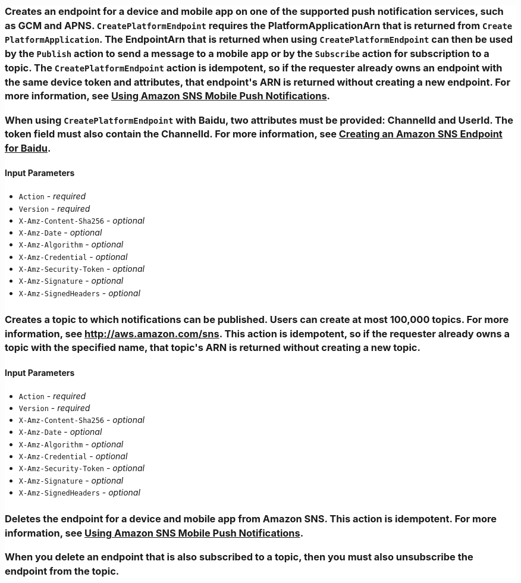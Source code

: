 ### <p>Creates an endpoint for a device and mobile app on one of the supported push notification services, such as GCM and APNS. <code>CreatePlatformEndpoint</code> requires the PlatformApplicationArn that is returned from <code>CreatePlatformApplication</code>. The EndpointArn that is returned when using <code>CreatePlatformEndpoint</code> can then be used by the <code>Publish</code> action to send a message to a mobile app or by the <code>Subscribe</code> action for subscription to a topic. The <code>CreatePlatformEndpoint</code> action is idempotent, so if the requester already owns an endpoint with the same device token and attributes, that endpoint's ARN is returned without creating a new endpoint. For more information, see <a href="http://docs.aws.amazon.com/sns/latest/dg/SNSMobilePush.html">Using Amazon SNS Mobile Push Notifications</a>. </p> <p>When using <code>CreatePlatformEndpoint</code> with Baidu, two attributes must be provided: ChannelId and UserId. The token field must also contain the ChannelId. For more information, see <a href="http://docs.aws.amazon.com/sns/latest/dg/SNSMobilePushBaiduEndpoint.html">Creating an Amazon SNS Endpoint for Baidu</a>. </p>

#### Input Parameters
* `Action` - _required_
* `Version` - _required_
* `X-Amz-Content-Sha256` - _optional_
* `X-Amz-Date` - _optional_
* `X-Amz-Algorithm` - _optional_
* `X-Amz-Credential` - _optional_
* `X-Amz-Security-Token` - _optional_
* `X-Amz-Signature` - _optional_
* `X-Amz-SignedHeaders` - _optional_

### Creates a topic to which notifications can be published. Users can create at most 100,000 topics. For more information, see <a href="http://aws.amazon.com/sns/">http://aws.amazon.com/sns</a>. This action is idempotent, so if the requester already owns a topic with the specified name, that topic's ARN is returned without creating a new topic.

#### Input Parameters
* `Action` - _required_
* `Version` - _required_
* `X-Amz-Content-Sha256` - _optional_
* `X-Amz-Date` - _optional_
* `X-Amz-Algorithm` - _optional_
* `X-Amz-Credential` - _optional_
* `X-Amz-Security-Token` - _optional_
* `X-Amz-Signature` - _optional_
* `X-Amz-SignedHeaders` - _optional_

### <p>Deletes the endpoint for a device and mobile app from Amazon SNS. This action is idempotent. For more information, see <a href="http://docs.aws.amazon.com/sns/latest/dg/SNSMobilePush.html">Using Amazon SNS Mobile Push Notifications</a>. </p> <p>When you delete an endpoint that is also subscribed to a topic, then you must also unsubscribe the endpoint from the topic.</p>
